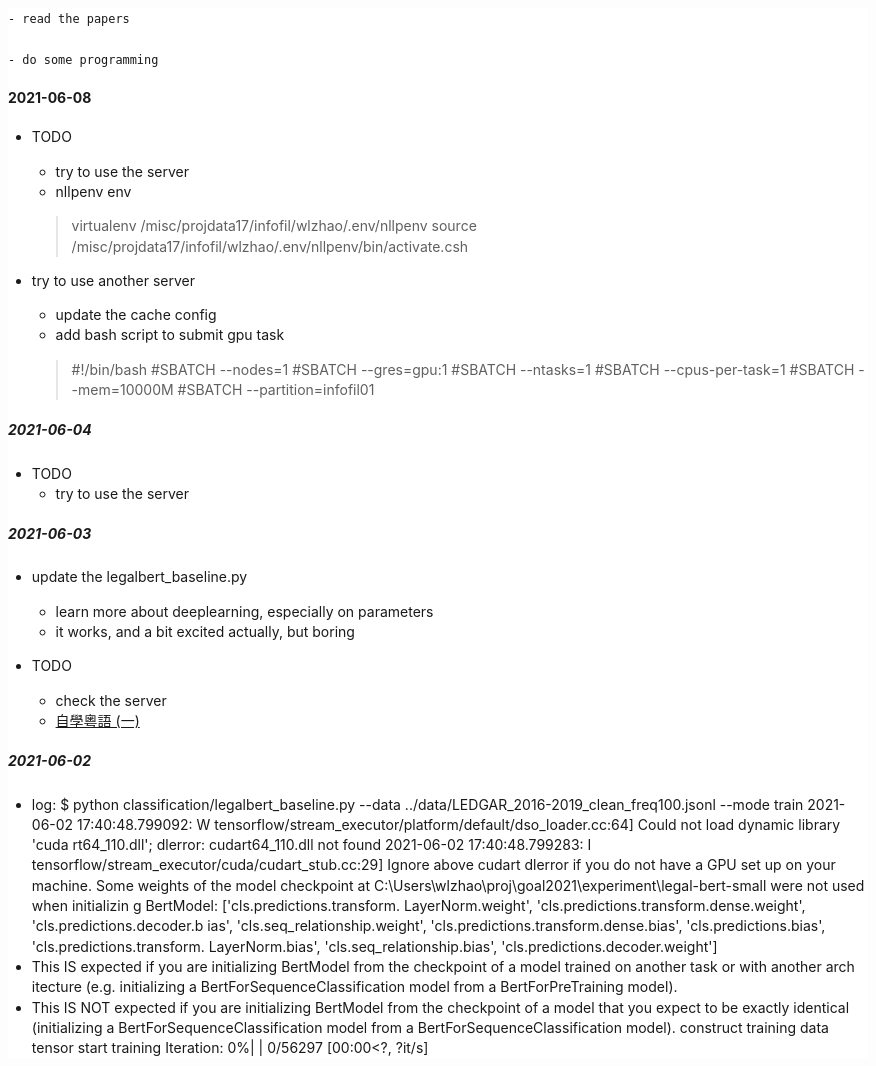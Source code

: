 
    - read the papers  

    - do some programming  

#### 2021-06-08  
* TODO  
    - try to use the server  
    - nllpenv env 
    > virtualenv /misc/projdata17/infofil/wlzhao/.env/nllpenv 
    > source /misc/projdata17/infofil/wlzhao/.env/nllpenv/bin/activate.csh  

* try to use another server  
    - update the cache config
    - add bash script to submit gpu task  
    >#!/bin/bash
    #SBATCH --nodes=1
    #SBATCH --gres=gpu:1
    #SBATCH --ntasks=1
    #SBATCH --cpus-per-task=1
    #SBATCH --mem=10000M
    #SBATCH --partition=infofil01

##### 2021-06-04  

* TODO  
    - try to use the server  

##### 2021-06-03  

* update the legalbert_baseline.py  
    - learn more about deeplearning, especially on parameters  
    - it works, and a bit excited actually, but boring  

* TODO  
    - check the server  
    - [自學粵語 (一)](https://www.ilc.cuhk.edu.hk/EN/workshops.aspx)

##### 2021-06-02  

* log:
$ python classification/legalbert_baseline.py --data ../data/LEDGAR_2016-2019_clean_freq100.jsonl --mode train
2021-06-02 17:40:48.799092: W tensorflow/stream_executor/platform/default/dso_loader.cc:64] Could not load dynamic library 'cuda
rt64_110.dll'; dlerror: cudart64_110.dll not found
2021-06-02 17:40:48.799283: I tensorflow/stream_executor/cuda/cudart_stub.cc:29] Ignore above cudart dlerror if you do not have
a GPU set up on your machine.
Some weights of the model checkpoint at C:\Users\wlzhao\proj\goal2021\experiment\legal-bert-small were not used when initializin
g BertModel: ['cls.predictions.transform. LayerNorm.weight', 'cls.predictions.transform.dense.weight', 'cls.predictions.decoder.b
ias', 'cls.seq_relationship.weight', 'cls.predictions.transform.dense.bias', 'cls.predictions.bias', 'cls.predictions.transform.
LayerNorm.bias', 'cls.seq_relationship.bias', 'cls.predictions.decoder.weight']
* This IS expected if you are initializing BertModel from the checkpoint of a model trained on another task or with another arch
itecture (e.g. initializing a BertForSequenceClassification model from a BertForPreTraining model).
* This IS NOT expected if you are initializing BertModel from the checkpoint of a model that you expect to be exactly identical
(initializing a BertForSequenceClassification model from a BertForSequenceClassification model).
construct training data tensor
start training
Iteration:   0%|                                                                                     | 0/56297 [00:00<?, ?it/s]